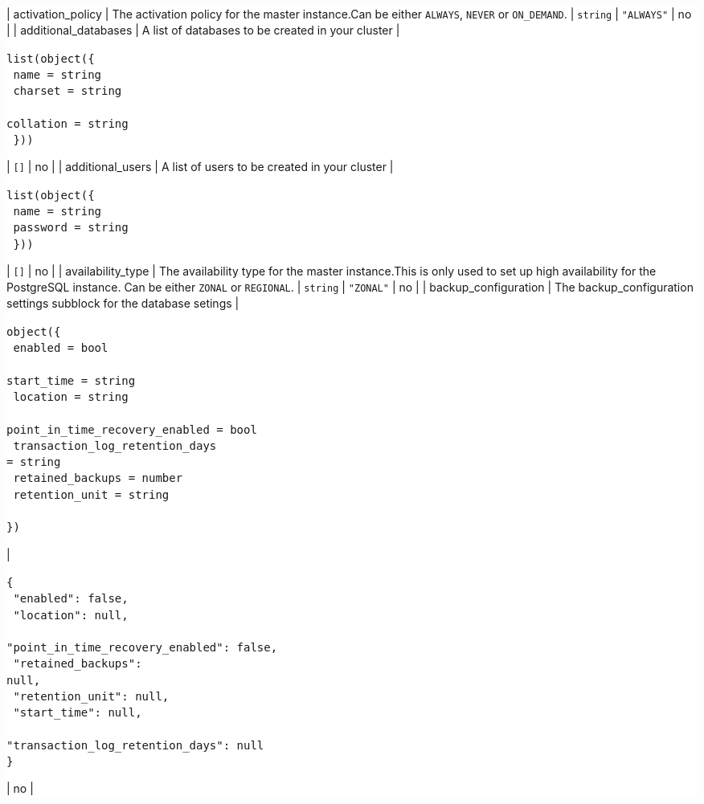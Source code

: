 | activation\_policy                  | The activation policy for the master instance.Can be either `ALWAYS`, `NEVER` or `ON_DEMAND`.                                                                      | `string`                                                                                                                                                                                                                                                                                                                                                                                                                                                                                                                                                                                                                                                                                                                                    | `"ALWAYS"`                                                                                                                                                                                                                                     |    no    |
| additional\_databases               | A list of databases to be created in your cluster                                                                                                                  | <pre>list(object({<br>    name      = string<br>    charset   = string<br>    collation = string<br>  }))</pre>                                                                                                                                                                                                                                                                                                                                                                                                                                                                                                                                                                                                                             | `[]`                                                                                                                                                                                                                                           |    no    |
| additional\_users                   | A list of users to be created in your cluster                                                                                                                      | <pre>list(object({<br>    name     = string<br>    password = string<br>  }))</pre>                                                                                                                                                                                                                                                                                                                                                                                                                                                                                                                                                                                                                                                         | `[]`                                                                                                                                                                                                                                           |    no    |
| availability\_type                  | The availability type for the master instance.This is only used to set up high availability for the PostgreSQL instance. Can be either `ZONAL` or `REGIONAL`.      | `string`                                                                                                                                                                                                                                                                                                                                                                                                                                                                                                                                                                                                                                                                                                                                    | `"ZONAL"`                                                                                                                                                                                                                                      |    no    |
| backup\_configuration               | The backup\_configuration settings subblock for the database setings                                                                                               | <pre>object({<br>    enabled                        = bool<br>    start_time                     = string<br>    location                       = string<br>    point_in_time_recovery_enabled = bool<br>    transaction_log_retention_days = string<br>    retained_backups               = number<br>    retention_unit                 = string<br>  })</pre>                                                                                                                                                                                                                                                                                                                                                                            | <pre>{<br>  "enabled": false,<br>  "location": null,<br>  "point_in_time_recovery_enabled": false,<br>  "retained_backups": null,<br>  "retention_unit": null,<br>  "start_time": null,<br>  "transaction_log_retention_days": null<br>}</pre> |    no    |